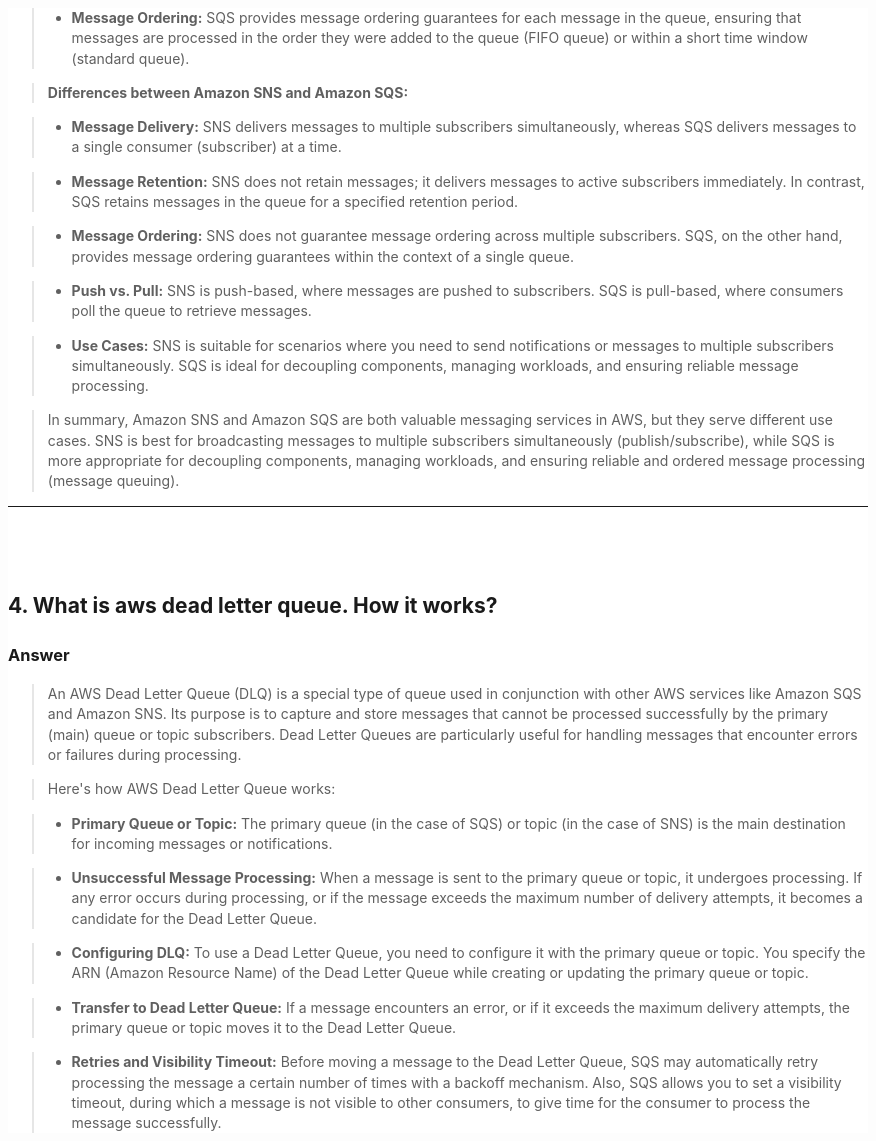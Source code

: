 >* **Message Ordering:** SQS provides message ordering guarantees for each message in the queue, ensuring that messages are processed in the order they were added to the queue (FIFO queue) or within a short time window (standard queue).

> **Differences between Amazon SNS and Amazon SQS:**

>* **Message Delivery:** SNS delivers messages to multiple subscribers simultaneously, whereas SQS delivers messages to a single consumer (subscriber) at a time.

>* **Message Retention:** SNS does not retain messages; it delivers messages to active subscribers immediately. In contrast, SQS retains messages in the queue for a specified retention period.

>* **Message Ordering:** SNS does not guarantee message ordering across multiple subscribers. SQS, on the other hand, provides message ordering guarantees within the context of a single queue.

>* **Push vs. Pull:** SNS is push-based, where messages are pushed to subscribers. SQS is pull-based, where consumers poll the queue to retrieve messages.

>* **Use Cases:** SNS is suitable for scenarios where you need to send notifications or messages to multiple subscribers simultaneously. SQS is ideal for decoupling components, managing workloads, and ensuring reliable message processing.

>In summary, Amazon SNS and Amazon SQS are both valuable messaging services in AWS, but they serve different use cases. SNS is best for broadcasting messages to multiple subscribers simultaneously (publish/subscribe), while SQS is more appropriate for decoupling components, managing workloads, and ensuring reliable and ordered message processing (message queuing).

---
<br/><br/>

## 4. What is aws dead letter queue. How it works?
### Answer

>An AWS Dead Letter Queue (DLQ) is a special type of queue used in conjunction with other AWS services like Amazon SQS and Amazon SNS. Its purpose is to capture and store messages that cannot be processed successfully by the primary (main) queue or topic subscribers. Dead Letter Queues are particularly useful for handling messages that encounter errors or failures during processing.

>Here's how AWS Dead Letter Queue works:

>* **Primary Queue or Topic:** The primary queue (in the case of SQS) or topic (in the case of SNS) is the main destination for incoming messages or notifications.

>* **Unsuccessful Message Processing:** When a message is sent to the primary queue or topic, it undergoes processing. If any error occurs during processing, or if the message exceeds the maximum number of delivery attempts, it becomes a candidate for the Dead Letter Queue.

>* **Configuring DLQ:** To use a Dead Letter Queue, you need to configure it with the primary queue or topic. You specify the ARN (Amazon Resource Name) of the Dead Letter Queue while creating or updating the primary queue or topic.

>* **Transfer to Dead Letter Queue:** If a message encounters an error, or if it exceeds the maximum delivery attempts, the primary queue or topic moves it to the Dead Letter Queue.

>* **Retries and Visibility Timeout:** Before moving a message to the Dead Letter Queue, SQS may automatically retry processing the message a certain number of times with a backoff mechanism. Also, SQS allows you to set a visibility timeout, during which a message is not visible to other consumers, to give time for the consumer to process the message successfully.
